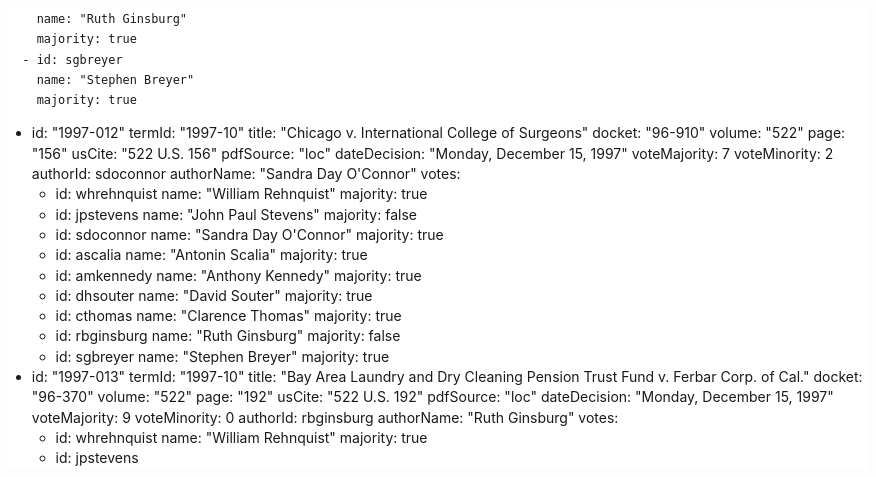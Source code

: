         name: "Ruth Ginsburg"
        majority: true
      - id: sgbreyer
        name: "Stephen Breyer"
        majority: true
  - id: "1997-012"
    termId: "1997-10"
    title: "Chicago v. International College of Surgeons"
    docket: "96-910"
    volume: "522"
    page: "156"
    usCite: "522 U.S. 156"
    pdfSource: "loc"
    dateDecision: "Monday, December 15, 1997"
    voteMajority: 7
    voteMinority: 2
    authorId: sdoconnor
    authorName: "Sandra Day O'Connor"
    votes:
      - id: whrehnquist
        name: "William Rehnquist"
        majority: true
      - id: jpstevens
        name: "John Paul Stevens"
        majority: false
      - id: sdoconnor
        name: "Sandra Day O'Connor"
        majority: true
      - id: ascalia
        name: "Antonin Scalia"
        majority: true
      - id: amkennedy
        name: "Anthony Kennedy"
        majority: true
      - id: dhsouter
        name: "David Souter"
        majority: true
      - id: cthomas
        name: "Clarence Thomas"
        majority: true
      - id: rbginsburg
        name: "Ruth Ginsburg"
        majority: false
      - id: sgbreyer
        name: "Stephen Breyer"
        majority: true
  - id: "1997-013"
    termId: "1997-10"
    title: "Bay Area Laundry and Dry Cleaning Pension Trust Fund v. Ferbar Corp. of Cal."
    docket: "96-370"
    volume: "522"
    page: "192"
    usCite: "522 U.S. 192"
    pdfSource: "loc"
    dateDecision: "Monday, December 15, 1997"
    voteMajority: 9
    voteMinority: 0
    authorId: rbginsburg
    authorName: "Ruth Ginsburg"
    votes:
      - id: whrehnquist
        name: "William Rehnquist"
        majority: true
      - id: jpstevens